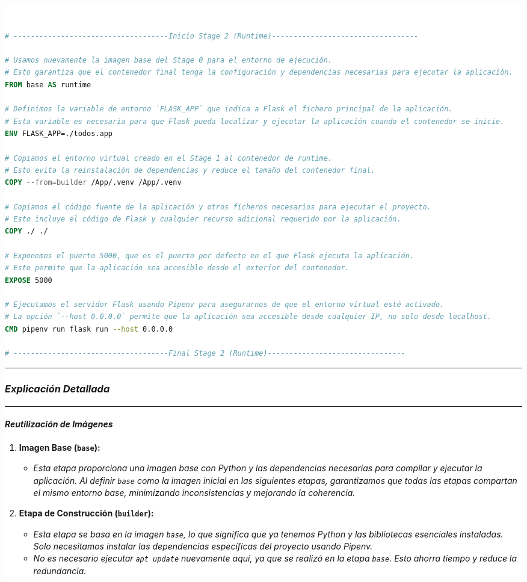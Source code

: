 ```Dockerfile


# ------------------------------------Inicio Stage 2 (Runtime)----------------------------------

# Usamos nuevamente la imagen base del Stage 0 para el entorno de ejecución.
# Esto garantiza que el contenedor final tenga la configuración y dependencias necesarias para ejecutar la aplicación.
FROM base AS runtime

# Definimos la variable de entorno `FLASK_APP` que indica a Flask el fichero principal de la aplicación.
# Esta variable es necesaria para que Flask pueda localizar y ejecutar la aplicación cuando el contenedor se inicie.
ENV FLASK_APP=./todos.app

# Copiamos el entorno virtual creado en el Stage 1 al contenedor de runtime.
# Esto evita la reinstalación de dependencias y reduce el tamaño del contenedor final.
COPY --from=builder /App/.venv /App/.venv

# Copiamos el código fuente de la aplicación y otros ficheros necesarios para ejecutar el proyecto.
# Esto incluye el código de Flask y cualquier recurso adicional requerido por la aplicación.
COPY ./ ./

# Exponemos el puerto 5000, que es el puerto por defecto en el que Flask ejecuta la aplicación.
# Esto permite que la aplicación sea accesible desde el exterior del contenedor.
EXPOSE 5000

# Ejecutamos el servidor Flask usando Pipenv para asegurarnos de que el entorno virtual esté activado.
# La opción `--host 0.0.0.0` permite que la aplicación sea accesible desde cualquier IP, no solo desde localhost.
CMD pipenv run flask run --host 0.0.0.0

# ------------------------------------Final Stage 2 (Runtime)--------------------------------
```

---

### ***Explicación Detallada***

---

#### ***Reutilización de Imágenes***

1. **Imagen Base (`base`):**
   - *Esta etapa proporciona una imagen base con Python y las dependencias necesarias para compilar y ejecutar la aplicación. Al definir `base` como la imagen inicial en las siguientes etapas, garantizamos que todas las etapas compartan el mismo entorno base, minimizando inconsistencias y mejorando la coherencia.*

2. **Etapa de Construcción (`builder`):**
   - *Esta etapa se basa en la imagen `base`, lo que significa que ya tenemos Python y las bibliotecas esenciales instaladas. Solo necesitamos instalar las dependencias específicas del proyecto usando Pipenv.*
   - *No es necesario ejecutar `apt update` nuevamente aquí, ya que se realizó en la etapa `base`. Esto ahorra tiempo y reduce la redundancia.*
